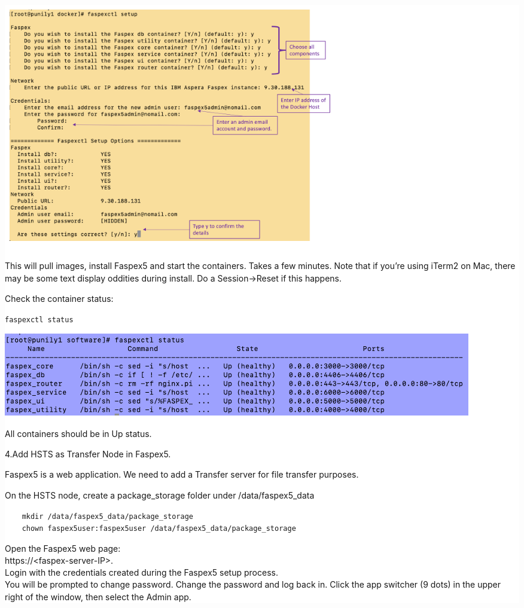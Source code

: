 ![](images/image33.png)

This will pull images, install Faspex5 and start the containers. Takes a few minutes. Note that if you’re using iTerm2 on Mac, there may be some text display oddities during install.  Do a Session->Reset if this happens.  

Check the container status:   

	faspexctl status
	
![](images/image34.png)
 
All containers should be in Up status.

4.Add HSTS as Transfer Node in Faspex5.  

Faspex5 is a web application. We need to add a Transfer server for file transfer purposes. 
 
On the HSTS node, create a package_storage folder under /data/faspex5_data

		mkdir /data/faspex5_data/package_storage
		chown faspex5user:faspex5user /data/faspex5_data/package_storage


Open the Faspex5 web page:   
https://\<faspex-server-IP>.  
Login with the credentials created during the Faspex5 setup process.    
You will be prompted to change password. Change the password and log back in.  Click the app switcher (9 dots) in the upper right of the window, then select the Admin app.
